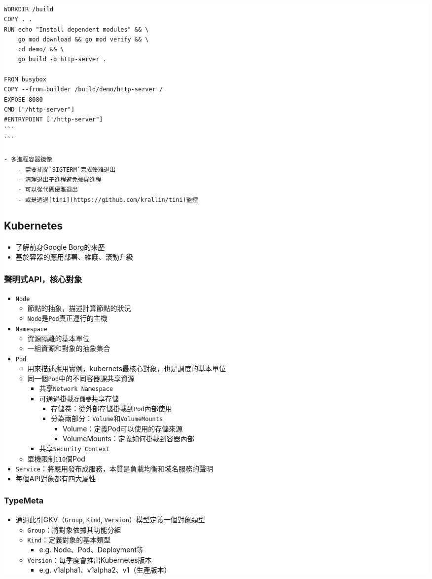     WORKDIR /build
    COPY . .
    RUN echo "Install dependent modules" && \
        go mod download && go mod verify && \
        cd demo/ && \
        go build -o http-server .
    
    FROM busybox
    COPY --from=builder /build/demo/http-server /
    EXPOSE 8080
    CMD ["/http-server"]
    #ENTRYPOINT ["/http-server"]
    ```
    ```
    
    - 多進程容器鏡像
        - 需要捕捉`SIGTERM`完成優雅退出
        - 清理退出子進程避免殭屍進程
        - 可以從代碼優雅退出
        - 或是透過[tini](https://github.com/krallin/tini)監控

## Kubernetes

- 了解前身Google Borg的來歷
- 基於容器的應用部署、維護、滾動升級

### 聲明式API，核心對象

- `Node`
    - 節點的抽象，描述計算節點的狀況
    - `Node`是`Pod`真正運行的主機
- `Namespace`
    - 資源隔離的基本單位
    - 一組資源和對象的抽象集合
- `Pod`
    - 用來描述應用實例，kubernets最核心對象，也是調度的基本單位
    - 同一個`Pod`中的不同容器課共享資源
        - 共享`Network Namespace`
        - 可通過掛載`存儲卷`共享存儲
            - 存儲卷：從外部存儲掛載到`Pod`內部使用
            - 分為兩部分：`Volume`和`VolumeMounts`
                - Volume：定義Pod可以使用的存儲來源
                - VolumeMounts：定義如何掛載到容器內部
        - 共享`Security Context`
    - 單機限制`110`個Pod
- `Service`：將應用發布成服務，本質是負載均衡和域名服務的聲明
- 每個API對象都有四大屬性

### TypeMeta

- 通過此引GKV（`Group`, `Kind`, `Version`）模型定義一個對象類型
    - `Group`：將對象依據其功能分組
    - `Kind`：定義對象的基本類型
        - e.g. Node、Pod、Deployment等
    - `Version`：每季度會推出Kubernetes版本
        - e.g. v1alpha1、v1alpha2、v1（生產版本）
